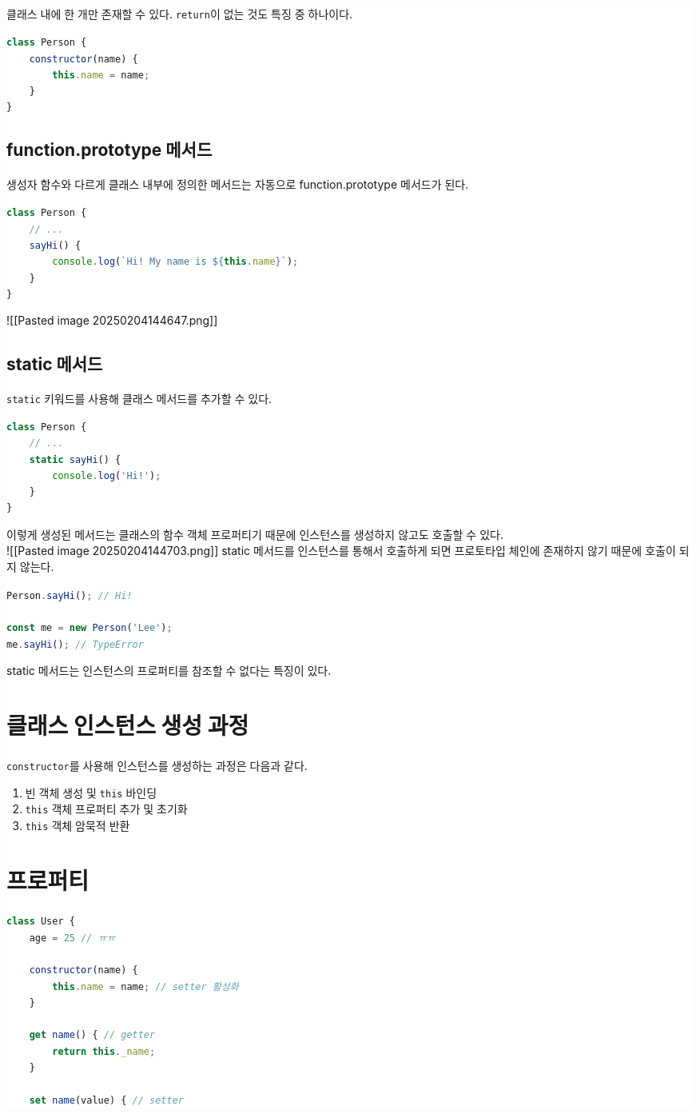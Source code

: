 클래스 내에 한 개만 존재할 수 있다. `return`이 없는 것도 특징 중 하나이다. 
```js
class Person {
	constructor(name) {
		this.name = name;
	}
}
```

## function.prototype 메서드
생성자 함수와 다르게 클래스 내부에 정의한 메서드는 자동으로 function.prototype 메서드가 된다.
```js
class Person {
	// ...
	sayHi() {
		console.log(`Hi! My name is ${this.name}`);
	}
}
```
![[Pasted image 20250204144647.png]]
## static 메서드
`static` 키워드를 사용해 클래스 메서드를 추가할 수 있다. 
```js
class Person {
	// ...
	static sayHi() {
		console.log('Hi!');
	}
}
```
이렇게 생성된 메서드는 클래스의 함수 객체 프로퍼티기 때문에 인스턴스를 생성하지 않고도 호출할 수 있다.  
![[Pasted image 20250204144703.png]]
static 메서드를 인스턴스를 통해서 호출하게 되면 프로토타입 체인에 존재하지 않기 때문에 호출이 되지 않는다. 
```js
Person.sayHi(); // Hi!

const me = new Person('Lee');
me.sayHi(); // TypeError
```

static 메서드는 인스턴스의 프로퍼티를 참조할 수 없다는 특징이 있다. 
# 클래스 인스턴스 생성 과정
`constructor`를 사용해 인스턴스를 생성하는 과정은 다음과 같다.
1. 빈 객체 생성 및 `this` 바인딩
2. `this` 객체 프로퍼티 추가 및 초기화
3. `this` 객체 암묵적 반환
# 프로퍼티
```js
class User {
	age = 25 // ㅠㅠ
	
	constructor(name) {
		this.name = name; // setter 활성화
	}
	
	get name() { // getter
		return this._name; 
	}
	
	set name(value) { // setter
```